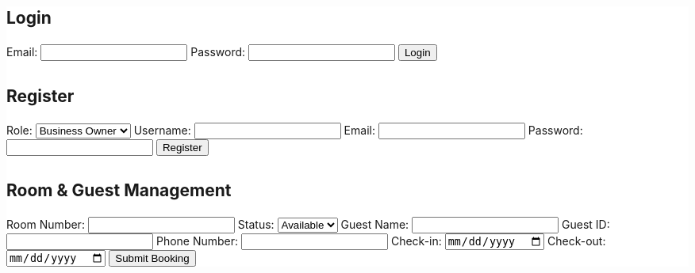 
<section id="login">
  <h2>Login</h2>
  <form onsubmit="handleLogin(event)">
    <label>Email:</label>
    <input type="email" id="login-email" required>
    <label>Password:</label>
    <input type="password" id="login-password" required>
    <button type="submit">Login</button>
  </form>
</section>


<section id="register">
  <h2>Register</h2>
  <form onsubmit="handleRegister(event)">
    <label>Role:</label>
    <select id="role" required>
      <option value="business_owner">Business Owner</option>
      <option value="staff">Staff</option>
    </select>
    <label>Username:</label>
    <input type="text" id="reg-username" required>
    <label>Email:</label>
    <input type="email" id="reg-email" required>
    <label>Password:</label>
    <input type="password" id="reg-password" required>
    <button type="submit">Register</button>
  </form>
</section>


<section id="staff-dashboard">
  <h2>Room & Guest Management</h2>
  <form id="bookingForm">
    <label>Room Number:</label>
    <input type="text" id="room" required>
    <label>Status:</label>
    <select id="status">
      <option value="available">Available</option>
      <option value="booked">Booked</option>
      <option value="cleaned">Cleaned</option>
    </select>
    <label>Guest Name:</label>
    <input type="text" id="name" required>
    <label>Guest ID:</label>
    <input type="text" id="id" required>
    <label>Phone Number:</label>
    <input type="text" id="phone" required>
    <label>Check-in:</label>
    <input type="date" id="checkin" required>
    <label>Check-out:</label>
    <input type="date" id="checkout" required>
    <button type="submit">Submit Booking</button>
  </form>
